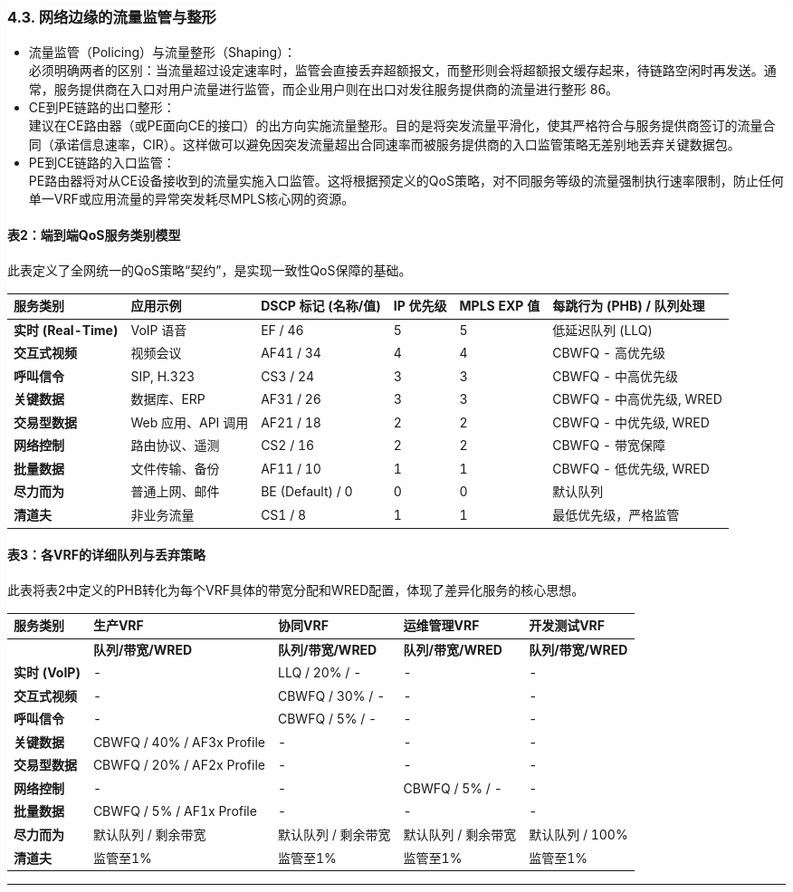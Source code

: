 ### **4.3. 网络边缘的流量监管与整形**

* 流量监管（Policing）与流量整形（Shaping）：  
  必须明确两者的区别：当流量超过设定速率时，监管会直接丢弃超额报文，而整形则会将超额报文缓存起来，待链路空闲时再发送。通常，服务提供商在入口对用户流量进行监管，而企业用户则在出口对发往服务提供商的流量进行整形 86。  
* CE到PE链路的出口整形：  
  建议在CE路由器（或PE面向CE的接口）的出方向实施流量整形。目的是将突发流量平滑化，使其严格符合与服务提供商签订的流量合同（承诺信息速率，CIR）。这样做可以避免因突发流量超出合同速率而被服务提供商的入口监管策略无差别地丢弃关键数据包。  
* PE到CE链路的入口监管：  
  PE路由器将对从CE设备接收到的流量实施入口监管。这将根据预定义的QoS策略，对不同服务等级的流量强制执行速率限制，防止任何单一VRF或应用流量的异常突发耗尽MPLS核心网的资源。

#### **表2：端到端QoS服务类别模型**

此表定义了全网统一的QoS策略“契约”，是实现一致性QoS保障的基础。

| 服务类别 | 应用示例 | DSCP 标记 (名称/值) | IP 优先级 | MPLS EXP 值 | 每跳行为 (PHB) / 队列处理 |
| :---- | :---- | :---- | :---- | :---- | :---- |
| **实时 (Real-Time)** | VoIP 语音 | EF / 46 | 5 | 5 | 低延迟队列 (LLQ) |
| **交互式视频** | 视频会议 | AF41 / 34 | 4 | 4 | CBWFQ \- 高优先级 |
| **呼叫信令** | SIP, H.323 | CS3 / 24 | 3 | 3 | CBWFQ \- 中高优先级 |
| **关键数据** | 数据库、ERP | AF31 / 26 | 3 | 3 | CBWFQ \- 中高优先级, WRED |
| **交易型数据** | Web 应用、API 调用 | AF21 / 18 | 2 | 2 | CBWFQ \- 中优先级, WRED |
| **网络控制** | 路由协议、遥测 | CS2 / 16 | 2 | 2 | CBWFQ \- 带宽保障 |
| **批量数据** | 文件传输、备份 | AF11 / 10 | 1 | 1 | CBWFQ \- 低优先级, WRED |
| **尽力而为** | 普通上网、邮件 | BE (Default) / 0 | 0 | 0 | 默认队列 |
| **清道夫** | 非业务流量 | CS1 / 8 | 1 | 1 | 最低优先级，严格监管 |

#### **表3：各VRF的详细队列与丢弃策略**

此表将表2中定义的PHB转化为每个VRF具体的带宽分配和WRED配置，体现了差异化服务的核心思想。

| 服务类别 | 生产VRF | 协同VRF | 运维管理VRF | 开发测试VRF |
| :---- | :---- | :---- | :---- | :---- |
|  | **队列/带宽/WRED** | **队列/带宽/WRED** | **队列/带宽/WRED** | **队列/带宽/WRED** |
| **实时 (VoIP)** | \- | LLQ / 20% / \- | \- | \- |
| **交互式视频** | \- | CBWFQ / 30% / \- | \- | \- |
| **呼叫信令** | \- | CBWFQ / 5% / \- | \- | \- |
| **关键数据** | CBWFQ / 40% / AF3x Profile | \- | \- | \- |
| **交易型数据** | CBWFQ / 20% / AF2x Profile | \- | \- | \- |
| **网络控制** | \- | \- | CBWFQ / 5% / \- | \- |
| **批量数据** | CBWFQ / 5% / AF1x Profile | \- | \- | \- |
| **尽力而为** | 默认队列 / 剩余带宽 | 默认队列 / 剩余带宽 | 默认队列 / 剩余带宽 | 默认队列 / 100% |
| **清道夫** | 监管至1% | 监管至1% | 监管至1% | 监管至1% |

---